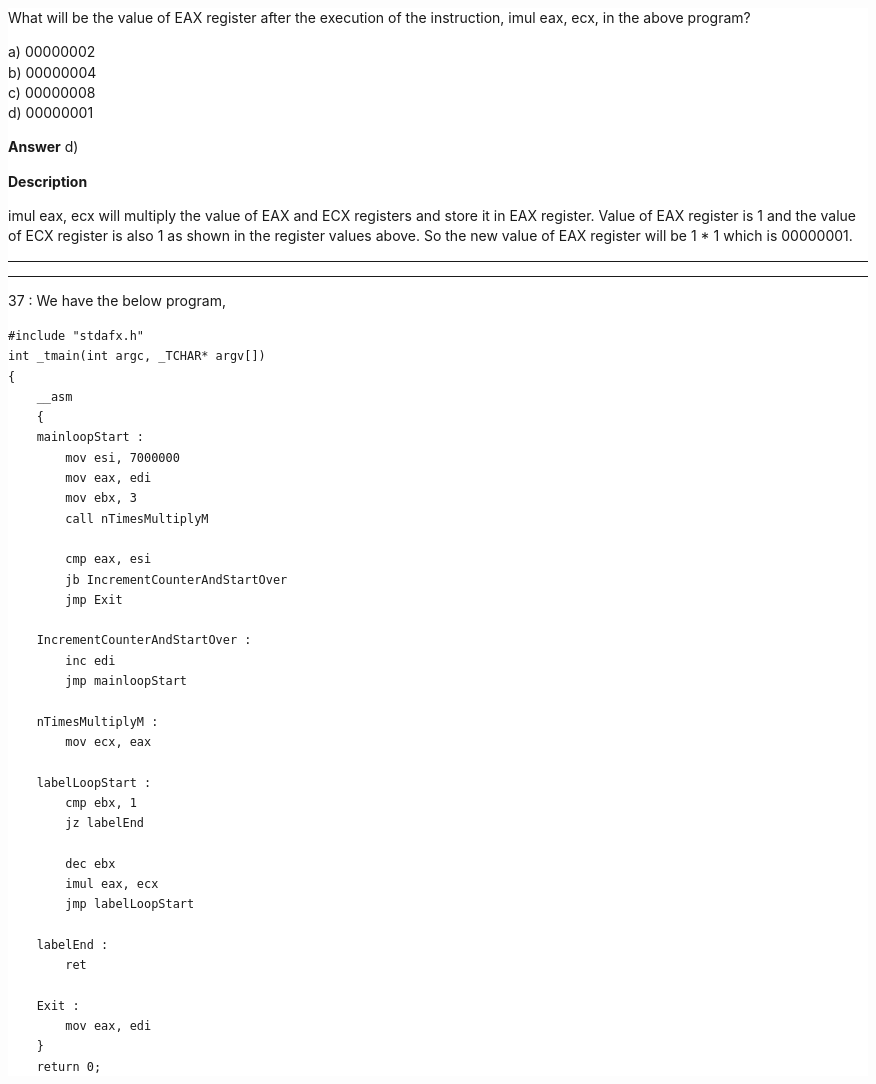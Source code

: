 What will be the value of EAX register after the execution of the instruction, imul eax, ecx, in the above program?   

a) 00000002  
b) 00000004  
c) 00000008  
d) 00000001  

  **Answer** d) 

**Description**

imul eax, ecx will multiply the value of EAX and ECX registers and store it in EAX register. Value of EAX register is 1 and the value of ECX register is also 1 as shown in the register values above. So the new value of EAX register will be 1 * 1 which is 00000001.  

---
---


37 : We have the below program,  

```
#include "stdafx.h"
int _tmain(int argc, _TCHAR* argv[])
{
    __asm
    {
    mainloopStart :
        mov esi, 7000000
        mov eax, edi
        mov ebx, 3
        call nTimesMultiplyM

        cmp eax, esi
        jb IncrementCounterAndStartOver
        jmp Exit

    IncrementCounterAndStartOver :
        inc edi
        jmp mainloopStart

    nTimesMultiplyM :
        mov ecx, eax

    labelLoopStart :
        cmp ebx, 1
        jz labelEnd

        dec ebx
        imul eax, ecx
        jmp labelLoopStart

    labelEnd :
        ret

    Exit :
        mov eax, edi
    }
    return 0;
```
